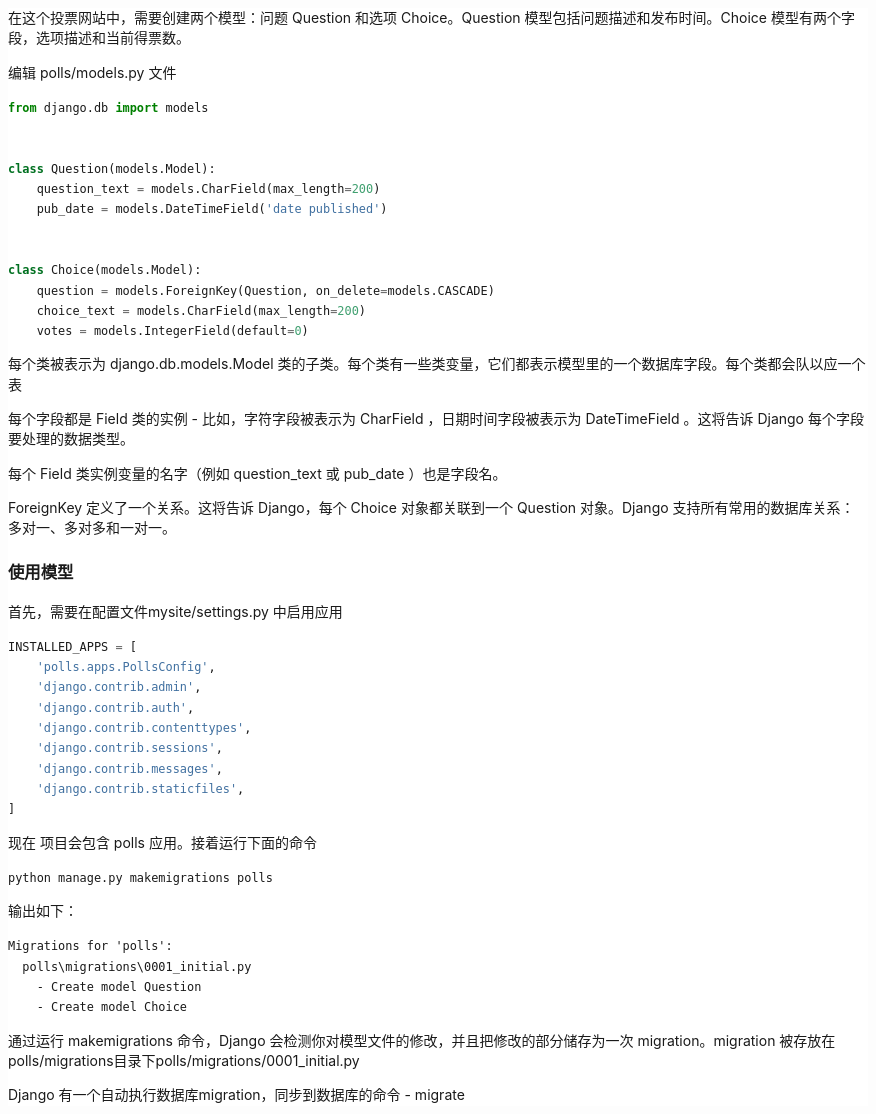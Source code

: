 在这个投票网站中，需要创建两个模型：问题 Question 和选项 Choice。Question 模型包括问题描述和发布时间。Choice 模型有两个字段，选项描述和当前得票数。

编辑 polls/models.py 文件
```python
from django.db import models


class Question(models.Model):
    question_text = models.CharField(max_length=200)
    pub_date = models.DateTimeField('date published')


class Choice(models.Model):
    question = models.ForeignKey(Question, on_delete=models.CASCADE)
    choice_text = models.CharField(max_length=200)
    votes = models.IntegerField(default=0)
```
每个类被表示为 django.db.models.Model 类的子类。每个类有一些类变量，它们都表示模型里的一个数据库字段。每个类都会队以应一个表

每个字段都是 Field 类的实例 - 比如，字符字段被表示为 CharField ，日期时间字段被表示为 DateTimeField 。这将告诉 Django 每个字段要处理的数据类型。

每个 Field 类实例变量的名字（例如 question_text 或 pub_date ）也是字段名。

ForeignKey 定义了一个关系。这将告诉 Django，每个 Choice 对象都关联到一个 Question 对象。Django 支持所有常用的数据库关系：多对一、多对多和一对一。

### 使用模型

首先，需要在配置文件mysite/settings.py 中启用应用

```python
INSTALLED_APPS = [
    'polls.apps.PollsConfig',
    'django.contrib.admin',
    'django.contrib.auth',
    'django.contrib.contenttypes',
    'django.contrib.sessions',
    'django.contrib.messages',
    'django.contrib.staticfiles',
]
```
现在 项目会包含 polls 应用。接着运行下面的命令

`python manage.py makemigrations polls`

输出如下：
```
Migrations for 'polls':
  polls\migrations\0001_initial.py
    - Create model Question       
    - Create model Choice
```

通过运行 makemigrations 命令，Django 会检测你对模型文件的修改，并且把修改的部分储存为一次 migration。migration 被存放在polls/migrations目录下polls/migrations/0001_initial.py

Django 有一个自动执行数据库migration，同步到数据库的命令 - migrate

